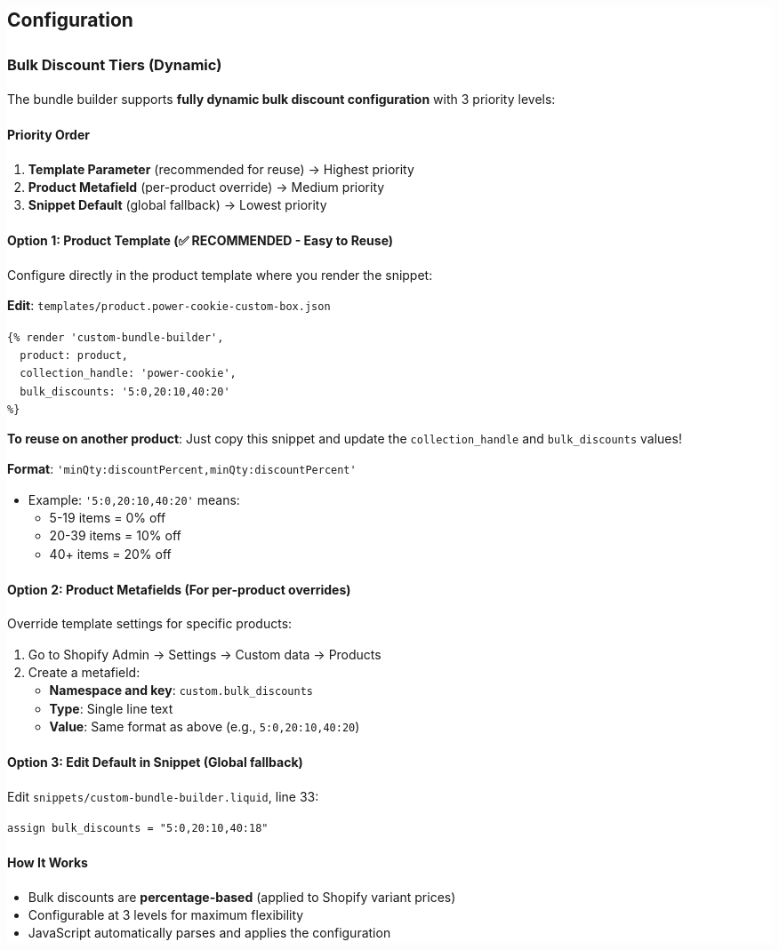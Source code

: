 ## Configuration

### Bulk Discount Tiers (Dynamic)

The bundle builder supports **fully dynamic bulk discount configuration** with 3 priority levels:

#### Priority Order
1. **Template Parameter** (recommended for reuse) → Highest priority
2. **Product Metafield** (per-product override) → Medium priority  
3. **Snippet Default** (global fallback) → Lowest priority

#### Option 1: Product Template (✅ RECOMMENDED - Easy to Reuse)
Configure directly in the product template where you render the snippet:

**Edit**: `templates/product.power-cookie-custom-box.json`
```liquid
{% render 'custom-bundle-builder', 
  product: product, 
  collection_handle: 'power-cookie',
  bulk_discounts: '5:0,20:10,40:20' 
%}
```

**To reuse on another product**: Just copy this snippet and update the `collection_handle` and `bulk_discounts` values!

**Format**: `'minQty:discountPercent,minQty:discountPercent'`
- Example: `'5:0,20:10,40:20'` means:
  - 5-19 items = 0% off
  - 20-39 items = 10% off
  - 40+ items = 20% off

#### Option 2: Product Metafields (For per-product overrides)
Override template settings for specific products:

1. Go to Shopify Admin → Settings → Custom data → Products
2. Create a metafield:
   - **Namespace and key**: `custom.bulk_discounts`
   - **Type**: Single line text
   - **Value**: Same format as above (e.g., `5:0,20:10,40:20`)

#### Option 3: Edit Default in Snippet (Global fallback)
Edit `snippets/custom-bundle-builder.liquid`, line 33:
```liquid
assign bulk_discounts = "5:0,20:10,40:18"
```

#### How It Works
- Bulk discounts are **percentage-based** (applied to Shopify variant prices)
- Configurable at 3 levels for maximum flexibility
- JavaScript automatically parses and applies the configuration
